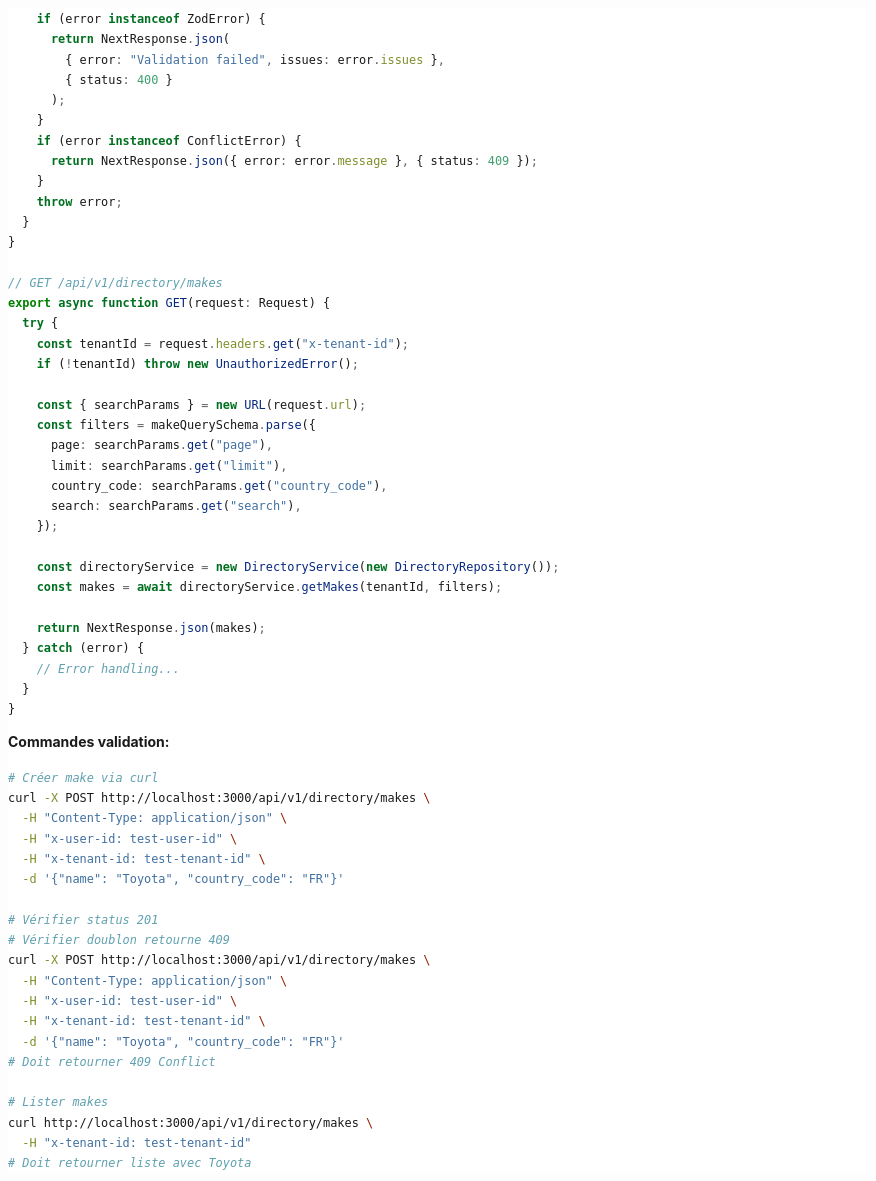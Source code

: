 ```typescript
    if (error instanceof ZodError) {
      return NextResponse.json(
        { error: "Validation failed", issues: error.issues },
        { status: 400 }
      );
    }
    if (error instanceof ConflictError) {
      return NextResponse.json({ error: error.message }, { status: 409 });
    }
    throw error;
  }
}

// GET /api/v1/directory/makes
export async function GET(request: Request) {
  try {
    const tenantId = request.headers.get("x-tenant-id");
    if (!tenantId) throw new UnauthorizedError();

    const { searchParams } = new URL(request.url);
    const filters = makeQuerySchema.parse({
      page: searchParams.get("page"),
      limit: searchParams.get("limit"),
      country_code: searchParams.get("country_code"),
      search: searchParams.get("search"),
    });

    const directoryService = new DirectoryService(new DirectoryRepository());
    const makes = await directoryService.getMakes(tenantId, filters);

    return NextResponse.json(makes);
  } catch (error) {
    // Error handling...
  }
}
```

**Commandes validation:**

```bash
# Créer make via curl
curl -X POST http://localhost:3000/api/v1/directory/makes \
  -H "Content-Type: application/json" \
  -H "x-user-id: test-user-id" \
  -H "x-tenant-id: test-tenant-id" \
  -d '{"name": "Toyota", "country_code": "FR"}'

# Vérifier status 201
# Vérifier doublon retourne 409
curl -X POST http://localhost:3000/api/v1/directory/makes \
  -H "Content-Type: application/json" \
  -H "x-user-id: test-user-id" \
  -H "x-tenant-id: test-tenant-id" \
  -d '{"name": "Toyota", "country_code": "FR"}'
# Doit retourner 409 Conflict

# Lister makes
curl http://localhost:3000/api/v1/directory/makes \
  -H "x-tenant-id: test-tenant-id"
# Doit retourner liste avec Toyota
```

